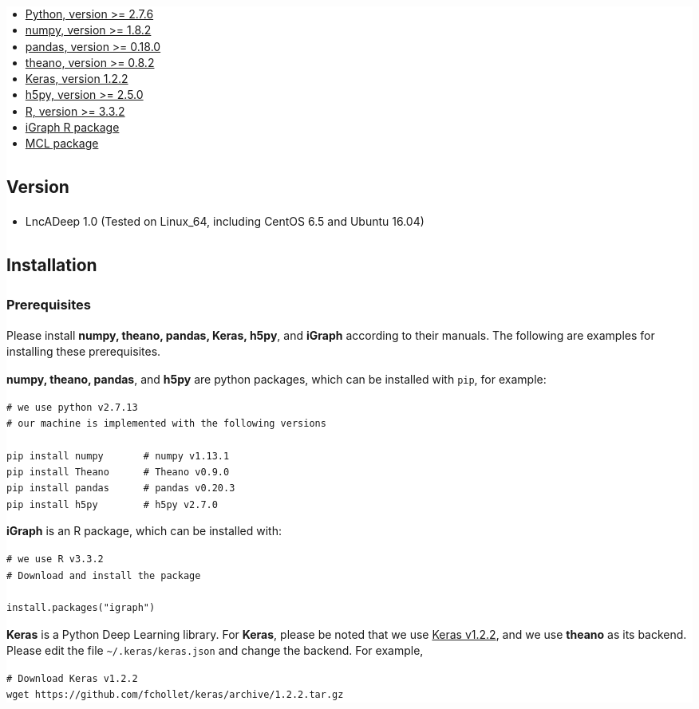 + [Python, version >= 2.7.6](https://www.python.org/)
+ [numpy, version >= 1.8.2](http://www.numpy.org/)
+ [pandas, version >= 0.18.0](http://pandas.pydata.org/)
+ [theano, version >= 0.8.2](https://github.com/Theano/Theano)
+ [Keras, version 1.2.2](https://github.com/fchollet/keras/releases)
+ [h5py, version >= 2.5.0](http://www.h5py.org/)
+ [R, version >= 3.3.2](https://www.r-project.org/)
+ [iGraph R package](http://igraph.org/r/)
+ [MCL package](https://micans.org/mcl/)


Version
-------
+ LncADeep 1.0 (Tested on Linux_64, including CentOS 6.5 and Ubuntu 16.04)


Installation
------------

### Prerequisites

Please install **numpy, theano, pandas, Keras, h5py**, and **iGraph** according to their manuals. The following are examples for installing these prerequisites.

**numpy, theano, pandas**, and **h5py** are python packages, which can be installed with ``pip``, for example:

    # we use python v2.7.13
    # our machine is implemented with the following versions

    pip install numpy       # numpy v1.13.1
    pip install Theano      # Theano v0.9.0
    pip install pandas      # pandas v0.20.3
    pip install h5py        # h5py v2.7.0


**iGraph** is an R package, which can be installed with:

    # we use R v3.3.2
    # Download and install the package

    install.packages("igraph")


**Keras** is a Python Deep Learning library.
For **Keras**, please be noted that we use [Keras v1.2.2](https://github.com/fchollet/keras/releases), and we use **theano** as its backend. Please edit the file ``~/.keras/keras.json`` and change the backend. For example,

    # Download Keras v1.2.2
    wget https://github.com/fchollet/keras/archive/1.2.2.tar.gz
